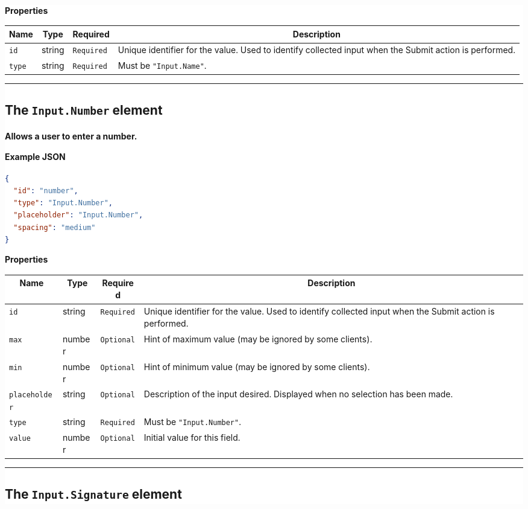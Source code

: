 

__Properties__

| Name | Type | Required | Description |
| ---- | -----| -------- | ----------- |
| `id` | string | `Required` | Unique identifier for the value. Used to identify collected input when the Submit action is performed. |
| `type` | string | `Required` | Must be `"Input.Name"`. |





<hr>

## The <a name="list-Input.Number"></a>`Input.Number` element

__Allows a user to enter a number.__

__Example JSON__

``` json
{
  "id": "number",
  "type": "Input.Number",
  "placeholder": "Input.Number",
  "spacing": "medium"
}

```



__Properties__

| Name | Type | Required | Description |
| ---- | -----| -------- | ----------- |
| `id` | string | `Required` | Unique identifier for the value. Used to identify collected input when the Submit action is performed. |
| `max` | number | `Optional` | Hint of maximum value (may be ignored by some clients). |
| `min` | number | `Optional` | Hint of minimum value (may be ignored by some clients). |
| `placeholder` | string | `Optional` | Description of the input desired. Displayed when no selection has been made. |
| `type` | string | `Required` | Must be `"Input.Number"`. |
| `value` | number | `Optional` | Initial value for this field. |





<hr>

## The <a name="list-Input.Signature"></a>`Input.Signature` element
